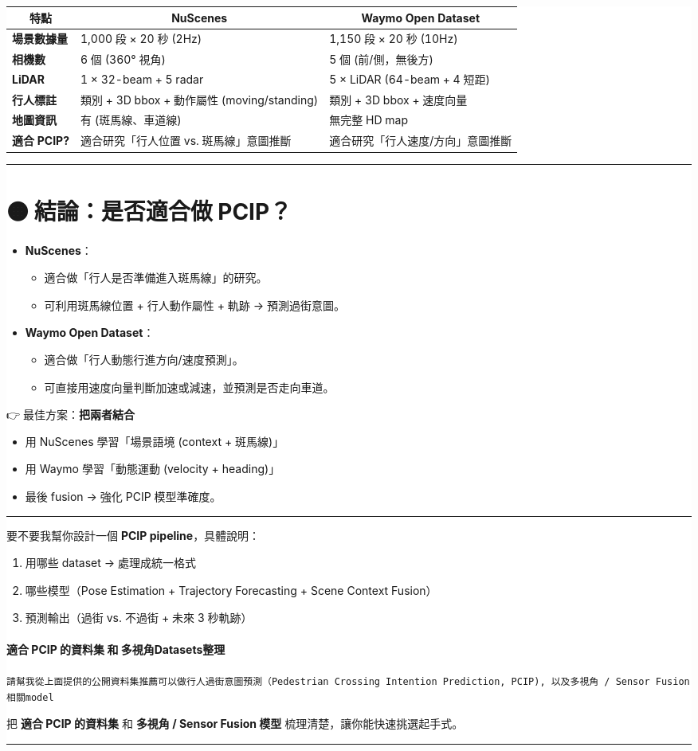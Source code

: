 |特點|**NuScenes**|**Waymo Open Dataset**|
|---|---|---|
|**場景數據量**|1,000 段 × 20 秒 (2Hz)|1,150 段 × 20 秒 (10Hz)|
|**相機數**|6 個 (360° 視角)|5 個 (前/側，無後方)|
|**LiDAR**|1 × 32-beam + 5 radar|5 × LiDAR (64-beam + 4 短距)|
|**行人標註**|類別 + 3D bbox + 動作屬性 (moving/standing)|類別 + 3D bbox + 速度向量|
|**地圖資訊**|有 (斑馬線、車道線)|無完整 HD map|
|**適合 PCIP?**|適合研究「行人位置 vs. 斑馬線」意圖推斷|適合研究「行人速度/方向」意圖推斷|

---

# 🟠 結論：是否適合做 PCIP？

- **NuScenes**：
    
    - 適合做「行人是否準備進入斑馬線」的研究。
        
    - 可利用斑馬線位置 + 行人動作屬性 + 軌跡 → 預測過街意圖。
        
- **Waymo Open Dataset**：
    
    - 適合做「行人動態行進方向/速度預測」。
        
    - 可直接用速度向量判斷加速或減速，並預測是否走向車道。
        

👉 最佳方案：**把兩者結合**

- 用 NuScenes 學習「場景語境 (context + 斑馬線)」
    
- 用 Waymo 學習「動態運動 (velocity + heading)」
    
- 最後 fusion → 強化 PCIP 模型準確度。
    

---

要不要我幫你設計一個 **PCIP pipeline**，具體說明：

1. 用哪些 dataset → 處理成統一格式
    
2. 哪些模型（Pose Estimation + Trajectory Forecasting + Scene Context Fusion）
    
3. 預測輸出（過街 vs. 不過街 + 未來 3 秒軌跡）


#### 適合 PCIP 的資料集 和 多視角Datasets整理
```
請幫我從上面提供的公開資料集推薦可以做行人過街意圖預測（Pedestrian Crossing Intention Prediction, PCIP), 以及多視角 / Sensor Fusion相關model
```

把 **適合 PCIP 的資料集** 和 **多視角 / Sensor Fusion 模型** 梳理清楚，讓你能快速挑選起手式。

---
